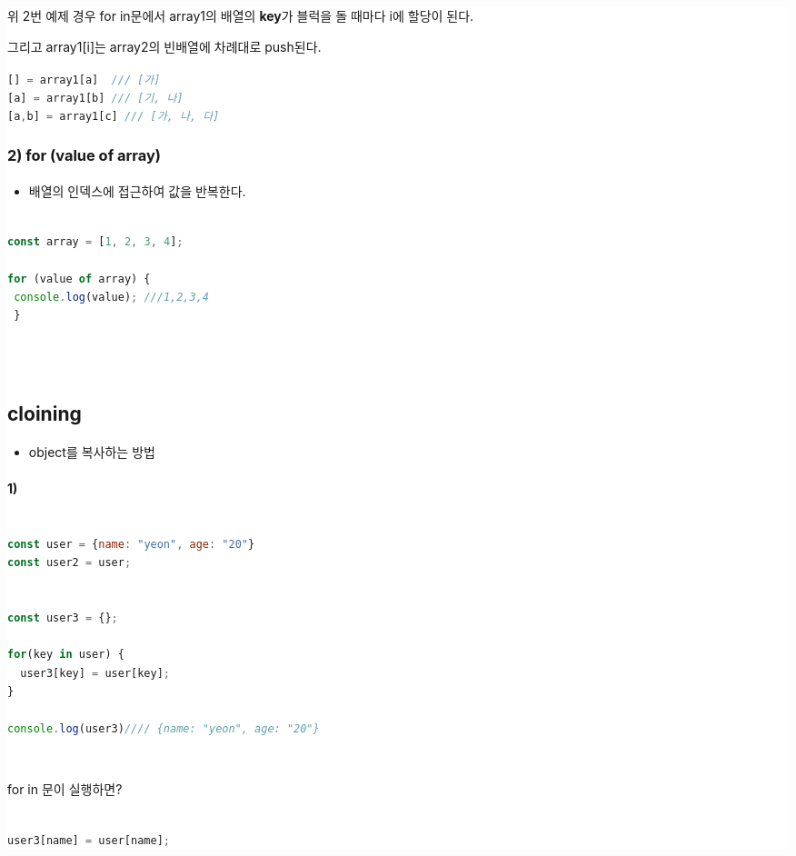  위 2번 예제 경우 for in문에서 array1의 배열의 **key**가 블럭을 돌 때마다 i에 할당이 된다. 
 
 그리고 array1[i]는 array2의 빈배열에 차례대로 push된다. 
 
 
 ```js
 [] = array1[a]  /// [가]
 [a] = array1[b] /// [기, 나]
 [a,b] = array1[c] /// [가, 나, 다]
 
 ```
 
 
 ### 2) for (value of array)
 
 - 배열의 인덱스에 접근하여 값을 반복한다.
 
 ```js
 
 const array = [1, 2, 3, 4];
 
 for (value of array) {
  console.log(value); ///1,2,3,4
  }
  
```

<br>

## cloining 

- object를 복사하는 방법

#### 1) 

```js

const user = {name: "yeon", age: "20"}
const user2 = user;


const user3 = {};

for(key in user) {
  user3[key] = user[key];
}

console.log(user3)//// {name: "yeon", age: "20"}
```

<br>

for in 문이 실행하면?

```js

user3[name] = user[name];

```
